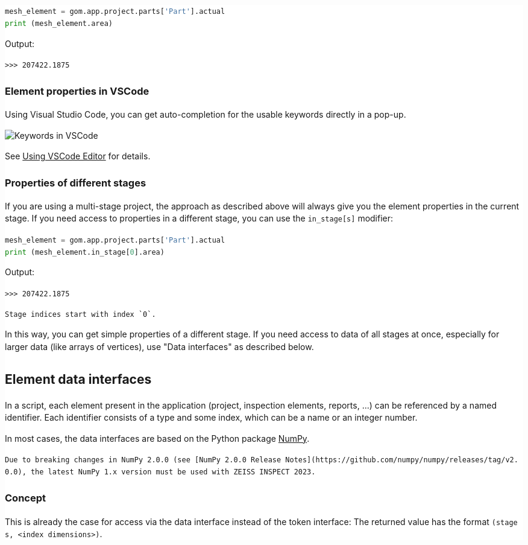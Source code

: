 ```python
mesh_element = gom.app.project.parts['Part'].actual
print (mesh_element.area)
```
Output:
```
>>> 207422.1875
```

### Element properties in VSCode

Using Visual Studio Code, you can get auto-completion for the usable keywords directly in a pop-up. 

![Keywords in VSCode](../using_vscode_editor/assets/inserting_keywords.png)

See [Using VSCode Editor](../using_vscode_editor/using_vscode_editor.md) for details.


### Properties of different stages

If you are using a multi-stage project, the approach as described above will always give you the element properties in the current stage. If you need access to properties in a different stage, you can use the `in_stage[s]` modifier:

```python
mesh_element = gom.app.project.parts['Part'].actual
print (mesh_element.in_stage[0].area)
```
Output:
```
>>> 207422.1875
```

```{note}
Stage indices start with index `0`.
```

In this way, you can get simple properties of a different stage. If you need access to data of all stages at once, especially for larger data (like arrays of vertices), use "Data interfaces" as described below.


## Element data interfaces

In a script, each element present in the application (project, inspection elements, reports, ...) can be referenced by a named identifier. Each identifier consists of a type and some index, which can be a name or an integer number.

In most cases, the data interfaces are based on the Python package [NumPy](https://numpy.org/).

```{caution}
Due to breaking changes in NumPy 2.0.0 (see [NumPy 2.0.0 Release Notes](https://github.com/numpy/numpy/releases/tag/v2.0.0), the latest NumPy 1.x version must be used with ZEISS INSPECT 2023.
```

### Concept
This is already the case for access via the data interface instead of the token interface: The returned value has the format `(stages, <index dimensions>)`.
